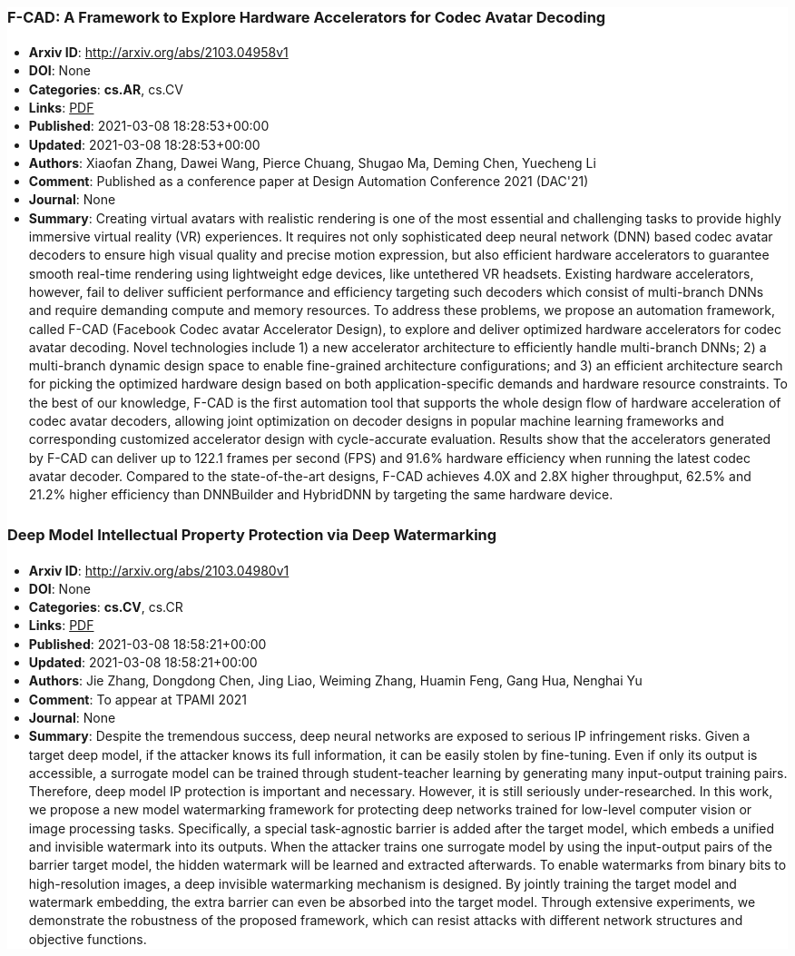 

### F-CAD: A Framework to Explore Hardware Accelerators for Codec Avatar Decoding
- **Arxiv ID**: http://arxiv.org/abs/2103.04958v1
- **DOI**: None
- **Categories**: **cs.AR**, cs.CV
- **Links**: [PDF](http://arxiv.org/pdf/2103.04958v1)
- **Published**: 2021-03-08 18:28:53+00:00
- **Updated**: 2021-03-08 18:28:53+00:00
- **Authors**: Xiaofan Zhang, Dawei Wang, Pierce Chuang, Shugao Ma, Deming Chen, Yuecheng Li
- **Comment**: Published as a conference paper at Design Automation Conference 2021
  (DAC'21)
- **Journal**: None
- **Summary**: Creating virtual avatars with realistic rendering is one of the most essential and challenging tasks to provide highly immersive virtual reality (VR) experiences. It requires not only sophisticated deep neural network (DNN) based codec avatar decoders to ensure high visual quality and precise motion expression, but also efficient hardware accelerators to guarantee smooth real-time rendering using lightweight edge devices, like untethered VR headsets. Existing hardware accelerators, however, fail to deliver sufficient performance and efficiency targeting such decoders which consist of multi-branch DNNs and require demanding compute and memory resources. To address these problems, we propose an automation framework, called F-CAD (Facebook Codec avatar Accelerator Design), to explore and deliver optimized hardware accelerators for codec avatar decoding. Novel technologies include 1) a new accelerator architecture to efficiently handle multi-branch DNNs; 2) a multi-branch dynamic design space to enable fine-grained architecture configurations; and 3) an efficient architecture search for picking the optimized hardware design based on both application-specific demands and hardware resource constraints. To the best of our knowledge, F-CAD is the first automation tool that supports the whole design flow of hardware acceleration of codec avatar decoders, allowing joint optimization on decoder designs in popular machine learning frameworks and corresponding customized accelerator design with cycle-accurate evaluation. Results show that the accelerators generated by F-CAD can deliver up to 122.1 frames per second (FPS) and 91.6% hardware efficiency when running the latest codec avatar decoder. Compared to the state-of-the-art designs, F-CAD achieves 4.0X and 2.8X higher throughput, 62.5% and 21.2% higher efficiency than DNNBuilder and HybridDNN by targeting the same hardware device.



### Deep Model Intellectual Property Protection via Deep Watermarking
- **Arxiv ID**: http://arxiv.org/abs/2103.04980v1
- **DOI**: None
- **Categories**: **cs.CV**, cs.CR
- **Links**: [PDF](http://arxiv.org/pdf/2103.04980v1)
- **Published**: 2021-03-08 18:58:21+00:00
- **Updated**: 2021-03-08 18:58:21+00:00
- **Authors**: Jie Zhang, Dongdong Chen, Jing Liao, Weiming Zhang, Huamin Feng, Gang Hua, Nenghai Yu
- **Comment**: To appear at TPAMI 2021
- **Journal**: None
- **Summary**: Despite the tremendous success, deep neural networks are exposed to serious IP infringement risks. Given a target deep model, if the attacker knows its full information, it can be easily stolen by fine-tuning. Even if only its output is accessible, a surrogate model can be trained through student-teacher learning by generating many input-output training pairs. Therefore, deep model IP protection is important and necessary. However, it is still seriously under-researched. In this work, we propose a new model watermarking framework for protecting deep networks trained for low-level computer vision or image processing tasks. Specifically, a special task-agnostic barrier is added after the target model, which embeds a unified and invisible watermark into its outputs. When the attacker trains one surrogate model by using the input-output pairs of the barrier target model, the hidden watermark will be learned and extracted afterwards. To enable watermarks from binary bits to high-resolution images, a deep invisible watermarking mechanism is designed. By jointly training the target model and watermark embedding, the extra barrier can even be absorbed into the target model. Through extensive experiments, we demonstrate the robustness of the proposed framework, which can resist attacks with different network structures and objective functions.
